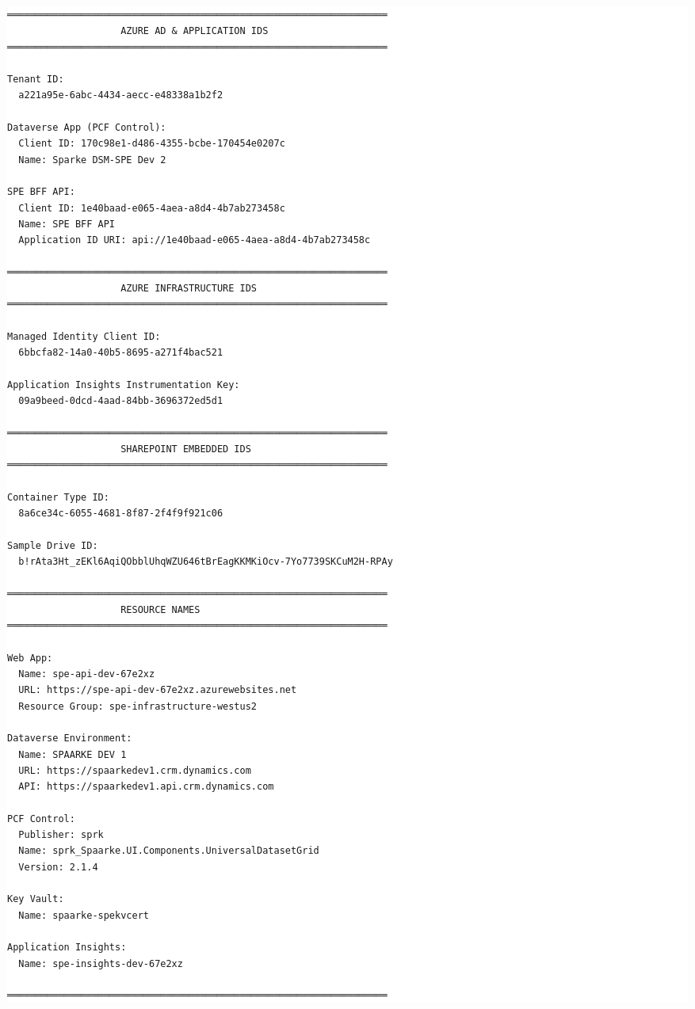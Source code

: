 ```
═══════════════════════════════════════════════════════════════════
                    AZURE AD & APPLICATION IDS
═══════════════════════════════════════════════════════════════════

Tenant ID:
  a221a95e-6abc-4434-aecc-e48338a1b2f2

Dataverse App (PCF Control):
  Client ID: 170c98e1-d486-4355-bcbe-170454e0207c
  Name: Sparke DSM-SPE Dev 2

SPE BFF API:
  Client ID: 1e40baad-e065-4aea-a8d4-4b7ab273458c
  Name: SPE BFF API
  Application ID URI: api://1e40baad-e065-4aea-a8d4-4b7ab273458c

═══════════════════════════════════════════════════════════════════
                    AZURE INFRASTRUCTURE IDS
═══════════════════════════════════════════════════════════════════

Managed Identity Client ID:
  6bbcfa82-14a0-40b5-8695-a271f4bac521

Application Insights Instrumentation Key:
  09a9beed-0dcd-4aad-84bb-3696372ed5d1

═══════════════════════════════════════════════════════════════════
                    SHAREPOINT EMBEDDED IDS
═══════════════════════════════════════════════════════════════════

Container Type ID:
  8a6ce34c-6055-4681-8f87-2f4f9f921c06

Sample Drive ID:
  b!rAta3Ht_zEKl6AqiQObblUhqWZU646tBrEagKKMKiOcv-7Yo7739SKCuM2H-RPAy

═══════════════════════════════════════════════════════════════════
                    RESOURCE NAMES
═══════════════════════════════════════════════════════════════════

Web App:
  Name: spe-api-dev-67e2xz
  URL: https://spe-api-dev-67e2xz.azurewebsites.net
  Resource Group: spe-infrastructure-westus2

Dataverse Environment:
  Name: SPAARKE DEV 1
  URL: https://spaarkedev1.crm.dynamics.com
  API: https://spaarkedev1.api.crm.dynamics.com

PCF Control:
  Publisher: sprk
  Name: sprk_Spaarke.UI.Components.UniversalDatasetGrid
  Version: 2.1.4

Key Vault:
  Name: spaarke-spekvcert

Application Insights:
  Name: spe-insights-dev-67e2xz

═══════════════════════════════════════════════════════════════════
```